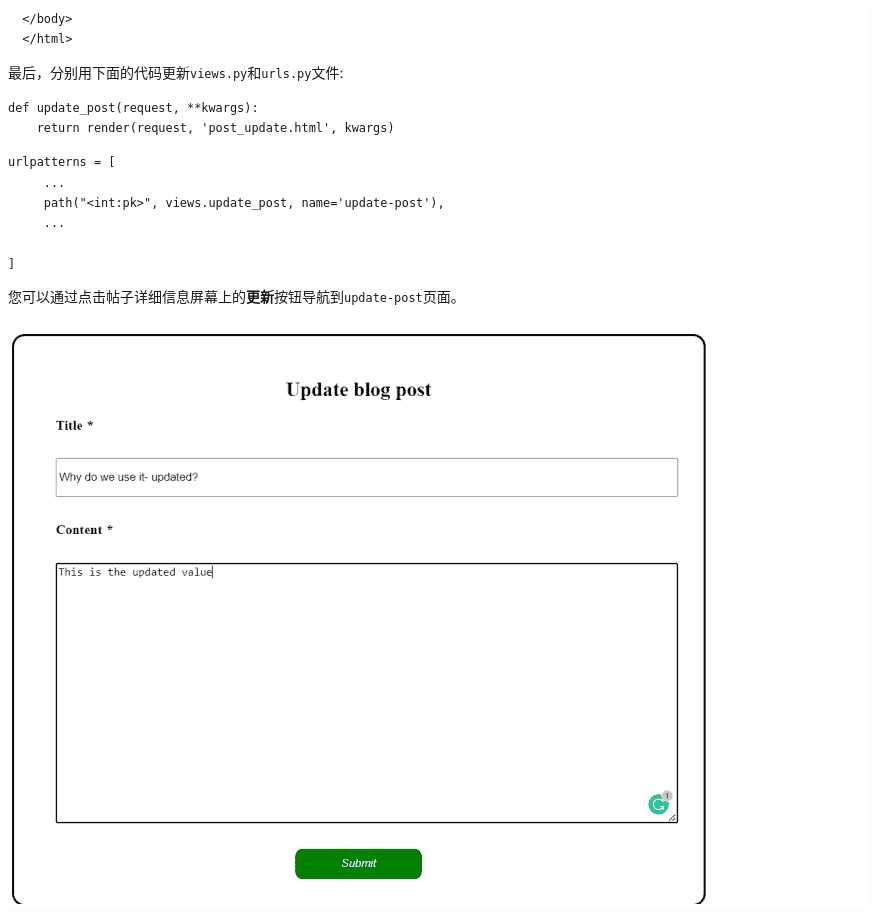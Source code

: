 ```
  </body>
  </html>
```

最后，分别用下面的代码更新`views.py`和`urls.py`文件:

```
def update_post(request, **kwargs):
    return render(request, 'post_update.html', kwargs)
```

```
urlpatterns = [
     ...
     path("<int:pk>", views.update_post, name='update-post'),
     ...

]
```

您可以通过点击帖子详细信息屏幕上的**更新**按钮导航到`update-post`页面。

![Update blog post screen with title and content boxes](img/4d454d6e605d3eebaecac49648b28f59.png)
